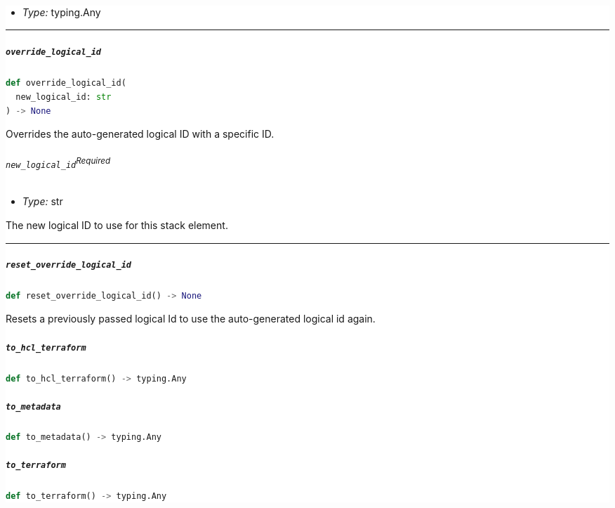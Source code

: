 - *Type:* typing.Any

---

##### `override_logical_id` <a name="override_logical_id" id="@cdktf/provider-opentelekomcloud.identityProjectV3.IdentityProjectV3.overrideLogicalId"></a>

```python
def override_logical_id(
  new_logical_id: str
) -> None
```

Overrides the auto-generated logical ID with a specific ID.

###### `new_logical_id`<sup>Required</sup> <a name="new_logical_id" id="@cdktf/provider-opentelekomcloud.identityProjectV3.IdentityProjectV3.overrideLogicalId.parameter.newLogicalId"></a>

- *Type:* str

The new logical ID to use for this stack element.

---

##### `reset_override_logical_id` <a name="reset_override_logical_id" id="@cdktf/provider-opentelekomcloud.identityProjectV3.IdentityProjectV3.resetOverrideLogicalId"></a>

```python
def reset_override_logical_id() -> None
```

Resets a previously passed logical Id to use the auto-generated logical id again.

##### `to_hcl_terraform` <a name="to_hcl_terraform" id="@cdktf/provider-opentelekomcloud.identityProjectV3.IdentityProjectV3.toHclTerraform"></a>

```python
def to_hcl_terraform() -> typing.Any
```

##### `to_metadata` <a name="to_metadata" id="@cdktf/provider-opentelekomcloud.identityProjectV3.IdentityProjectV3.toMetadata"></a>

```python
def to_metadata() -> typing.Any
```

##### `to_terraform` <a name="to_terraform" id="@cdktf/provider-opentelekomcloud.identityProjectV3.IdentityProjectV3.toTerraform"></a>

```python
def to_terraform() -> typing.Any
```
